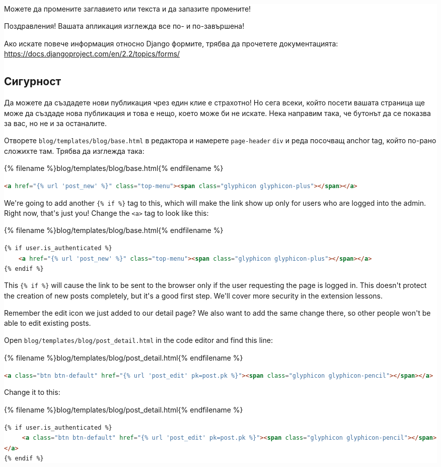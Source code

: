 Можете да промените заглавието или текста и да запазите промените!

Поздравления! Вашата апликация изглежда все по- и по-завършена!

Ако искате повече информация относно Django формите, трябва да прочетете документацията: https://docs.djangoproject.com/en/2.2/topics/forms/

## Сигурност

Да можете да създадете нови публикация чрез един клие е страхотно! Но сега всеки, който посети вашата страница ще може да създаде нова публикация и това е нещо, което може би не искате. Нека направим така, че бутонът да се показва за вас, но не и за останалите.

Отворете `blog/templates/blog/base.html` в редактора и намерете `page-header` `div` и реда посочващ anchor tag, който по-рано сложихте там. Трябва да изглежда така:

{% filename %}blog/templates/blog/base.html{% endfilename %}

```html
<a href="{% url 'post_new' %}" class="top-menu"><span class="glyphicon glyphicon-plus"></span></a>
```

We're going to add another `{% if %}` tag to this, which will make the link show up only for users who are logged into the admin. Right now, that's just you! Change the `<a>` tag to look like this:

{% filename %}blog/templates/blog/base.html{% endfilename %}

```html
{% if user.is_authenticated %}
    <a href="{% url 'post_new' %}" class="top-menu"><span class="glyphicon glyphicon-plus"></span></a>
{% endif %}
```

This `{% if %}` will cause the link to be sent to the browser only if the user requesting the page is logged in. This doesn't protect the creation of new posts completely, but it's a good first step. We'll cover more security in the extension lessons.

Remember the edit icon we just added to our detail page? We also want to add the same change there, so other people won't be able to edit existing posts.

Open `blog/templates/blog/post_detail.html` in the code editor and find this line:

{% filename %}blog/templates/blog/post_detail.html{% endfilename %}

```html
<a class="btn btn-default" href="{% url 'post_edit' pk=post.pk %}"><span class="glyphicon glyphicon-pencil"></span></a>
```

Change it to this:

{% filename %}blog/templates/blog/post_detail.html{% endfilename %}

```html
{% if user.is_authenticated %}
     <a class="btn btn-default" href="{% url 'post_edit' pk=post.pk %}"><span class="glyphicon glyphicon-pencil"></span></a>
{% endif %}
```
